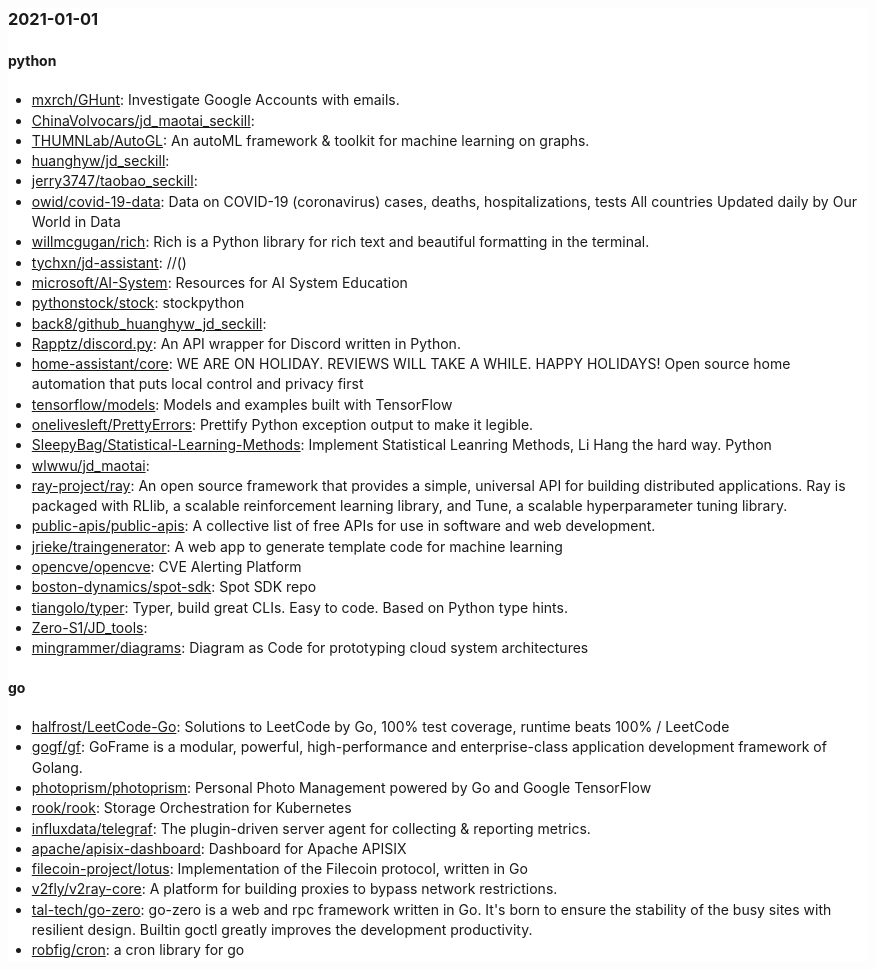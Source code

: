 ### 2021-01-01

#### python
* [mxrch/GHunt](https://github.com/mxrch/GHunt):  Investigate Google Accounts with emails.
* [ChinaVolvocars/jd_maotai_seckill](https://github.com/ChinaVolvocars/jd_maotai_seckill): 
* [THUMNLab/AutoGL](https://github.com/THUMNLab/AutoGL): An autoML framework & toolkit for machine learning on graphs.
* [huanghyw/jd_seckill](https://github.com/huanghyw/jd_seckill): 
* [jerry3747/taobao_seckill](https://github.com/jerry3747/taobao_seckill): 
* [owid/covid-19-data](https://github.com/owid/covid-19-data): Data on COVID-19 (coronavirus) cases, deaths, hospitalizations, tests  All countries  Updated daily by Our World in Data
* [willmcgugan/rich](https://github.com/willmcgugan/rich): Rich is a Python library for rich text and beautiful formatting in the terminal.
* [tychxn/jd-assistant](https://github.com/tychxn/jd-assistant): //()
* [microsoft/AI-System](https://github.com/microsoft/AI-System): Resources for AI System Education
* [pythonstock/stock](https://github.com/pythonstock/stock): stockpython
* [back8/github_huanghyw_jd_seckill](https://github.com/back8/github_huanghyw_jd_seckill): 
* [Rapptz/discord.py](https://github.com/Rapptz/discord.py): An API wrapper for Discord written in Python.
* [home-assistant/core](https://github.com/home-assistant/core): WE ARE ON HOLIDAY. REVIEWS WILL TAKE A WHILE. HAPPY HOLIDAYS!   Open source home automation that puts local control and privacy first
* [tensorflow/models](https://github.com/tensorflow/models): Models and examples built with TensorFlow
* [onelivesleft/PrettyErrors](https://github.com/onelivesleft/PrettyErrors): Prettify Python exception output to make it legible.
* [SleepyBag/Statistical-Learning-Methods](https://github.com/SleepyBag/Statistical-Learning-Methods): Implement Statistical Leanring Methods, Li Hang the hard way.  Python 
* [wlwwu/jd_maotai](https://github.com/wlwwu/jd_maotai): 
* [ray-project/ray](https://github.com/ray-project/ray): An open source framework that provides a simple, universal API for building distributed applications. Ray is packaged with RLlib, a scalable reinforcement learning library, and Tune, a scalable hyperparameter tuning library.
* [public-apis/public-apis](https://github.com/public-apis/public-apis): A collective list of free APIs for use in software and web development.
* [jrieke/traingenerator](https://github.com/jrieke/traingenerator):  A web app to generate template code for machine learning
* [opencve/opencve](https://github.com/opencve/opencve): CVE Alerting Platform
* [boston-dynamics/spot-sdk](https://github.com/boston-dynamics/spot-sdk): Spot SDK repo
* [tiangolo/typer](https://github.com/tiangolo/typer): Typer, build great CLIs. Easy to code. Based on Python type hints.
* [Zero-S1/JD_tools](https://github.com/Zero-S1/JD_tools): 
* [mingrammer/diagrams](https://github.com/mingrammer/diagrams):  Diagram as Code for prototyping cloud system architectures

#### go
* [halfrost/LeetCode-Go](https://github.com/halfrost/LeetCode-Go):  Solutions to LeetCode by Go, 100% test coverage, runtime beats 100% / LeetCode 
* [gogf/gf](https://github.com/gogf/gf): GoFrame is a modular, powerful, high-performance and enterprise-class application development framework of Golang.
* [photoprism/photoprism](https://github.com/photoprism/photoprism): Personal Photo Management powered by Go and Google TensorFlow
* [rook/rook](https://github.com/rook/rook): Storage Orchestration for Kubernetes
* [influxdata/telegraf](https://github.com/influxdata/telegraf): The plugin-driven server agent for collecting & reporting metrics.
* [apache/apisix-dashboard](https://github.com/apache/apisix-dashboard): Dashboard for Apache APISIX
* [filecoin-project/lotus](https://github.com/filecoin-project/lotus): Implementation of the Filecoin protocol, written in Go
* [v2fly/v2ray-core](https://github.com/v2fly/v2ray-core): A platform for building proxies to bypass network restrictions.
* [tal-tech/go-zero](https://github.com/tal-tech/go-zero): go-zero is a web and rpc framework written in Go. It's born to ensure the stability of the busy sites with resilient design. Builtin goctl greatly improves the development productivity.
* [robfig/cron](https://github.com/robfig/cron): a cron library for go